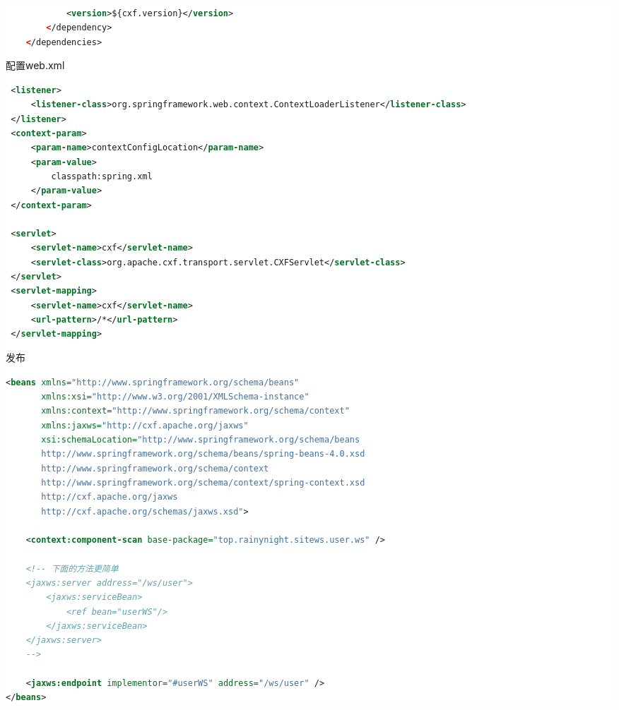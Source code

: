 ~~~xml
            <version>${cxf.version}</version>
        </dependency>
    </dependencies>
~~~

配置web.xml

~~~xml
 <listener>
     <listener-class>org.springframework.web.context.ContextLoaderListener</listener-class>
 </listener>
 <context-param>
     <param-name>contextConfigLocation</param-name>
     <param-value>
         classpath:spring.xml
     </param-value>
 </context-param>

 <servlet>
     <servlet-name>cxf</servlet-name>
     <servlet-class>org.apache.cxf.transport.servlet.CXFServlet</servlet-class>
 </servlet>
 <servlet-mapping>
     <servlet-name>cxf</servlet-name>
     <url-pattern>/*</url-pattern>
 </servlet-mapping>
~~~

发布

~~~xml
<beans xmlns="http://www.springframework.org/schema/beans"
       xmlns:xsi="http://www.w3.org/2001/XMLSchema-instance"
       xmlns:context="http://www.springframework.org/schema/context"
       xmlns:jaxws="http://cxf.apache.org/jaxws"
       xsi:schemaLocation="http://www.springframework.org/schema/beans
       http://www.springframework.org/schema/beans/spring-beans-4.0.xsd
       http://www.springframework.org/schema/context
       http://www.springframework.org/schema/context/spring-context.xsd
       http://cxf.apache.org/jaxws
       http://cxf.apache.org/schemas/jaxws.xsd">

    <context:component-scan base-package="top.rainynight.sitews.user.ws" />

    <!-- 下面的方法更简单
    <jaxws:server address="/ws/user">
        <jaxws:serviceBean>
            <ref bean="userWS"/>
        </jaxws:serviceBean>
    </jaxws:server>
    -->

    <jaxws:endpoint implementor="#userWS" address="/ws/user" />
</beans>
~~~
